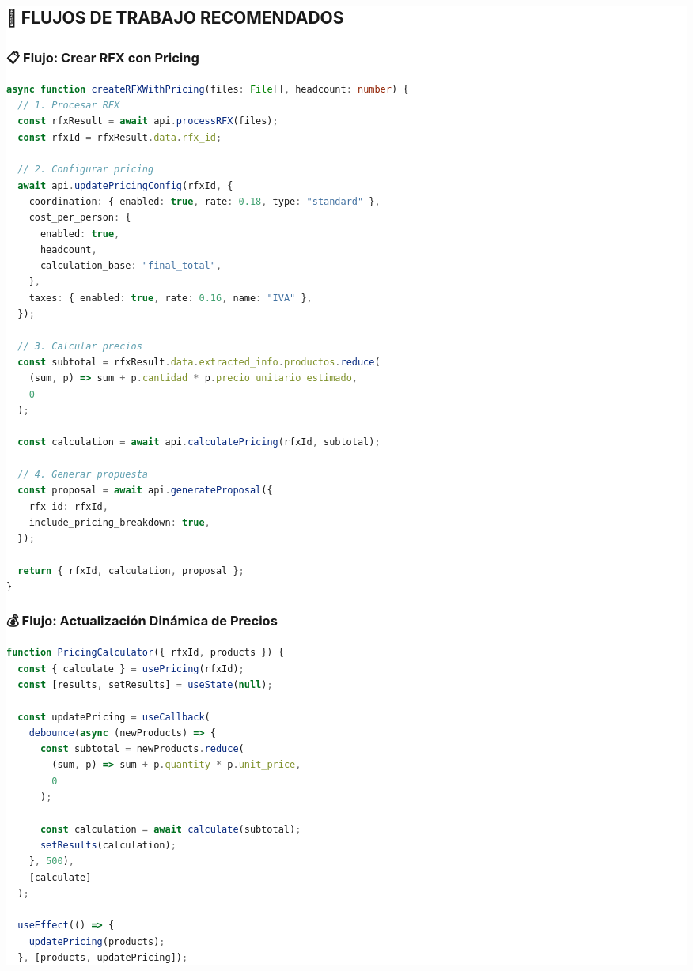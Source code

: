 
## 🔄 **FLUJOS DE TRABAJO RECOMENDADOS**

### **📋 Flujo: Crear RFX con Pricing**

```typescript
async function createRFXWithPricing(files: File[], headcount: number) {
  // 1. Procesar RFX
  const rfxResult = await api.processRFX(files);
  const rfxId = rfxResult.data.rfx_id;

  // 2. Configurar pricing
  await api.updatePricingConfig(rfxId, {
    coordination: { enabled: true, rate: 0.18, type: "standard" },
    cost_per_person: {
      enabled: true,
      headcount,
      calculation_base: "final_total",
    },
    taxes: { enabled: true, rate: 0.16, name: "IVA" },
  });

  // 3. Calcular precios
  const subtotal = rfxResult.data.extracted_info.productos.reduce(
    (sum, p) => sum + p.cantidad * p.precio_unitario_estimado,
    0
  );

  const calculation = await api.calculatePricing(rfxId, subtotal);

  // 4. Generar propuesta
  const proposal = await api.generateProposal({
    rfx_id: rfxId,
    include_pricing_breakdown: true,
  });

  return { rfxId, calculation, proposal };
}
```

### **💰 Flujo: Actualización Dinámica de Precios**

```typescript
function PricingCalculator({ rfxId, products }) {
  const { calculate } = usePricing(rfxId);
  const [results, setResults] = useState(null);

  const updatePricing = useCallback(
    debounce(async (newProducts) => {
      const subtotal = newProducts.reduce(
        (sum, p) => sum + p.quantity * p.unit_price,
        0
      );

      const calculation = await calculate(subtotal);
      setResults(calculation);
    }, 500),
    [calculate]
  );

  useEffect(() => {
    updatePricing(products);
  }, [products, updatePricing]);

```